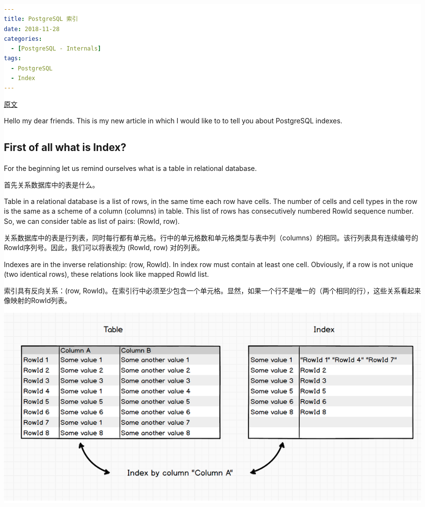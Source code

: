 ```yaml
---
title: PostgreSQL 索引
date: 2018-11-28 
categories: 
  - [PostgreSQL - Internals]
tags: 
  - PostgreSQL
  - Index
---
```




[原文](https://leopard.in.ua/2015/04/13/postgresql-indexes#.W_42_VVfiHs)

Hello my dear friends. This is my new article in which I would like to to tell you about PostgreSQL indexes.

## First of all what is Index?

For the beginning let us remind ourselves what is a table in relational database.

首先关系数据库中的表是什么。

Table in a relational database is a list of rows, in the same time each row have cells. The number of cells and cell types in the row is the same as a scheme of a column (columns) in table. This list of rows has consecutively numbered RowId sequence number. So, we can consider table as list of pairs: (RowId, row).

关系数据库中的表是行列表，同时每行都有单元格。行中的单元格数和单元格类型与表中列（columns）的相同。该行列表具有连续编号的RowId序列号。因此，我们可以将表视为 (RowId, row) 对的列表。

Indexes are in the inverse relationship: (row, RowId). In index row must contain at least one cell. Obviously, if a row is not unique (two identical rows), these relations look like mapped RowId list.

索引具有反向关系：(row, RowId)。在索引行中必须至少包含一个单元格。显然，如果一个行不是唯一的（两个相同的行），这些关系看起来像映射的RowId列表。

![Indexes](2018-11-28-postgresql-indexes/pg_indexes1.png)
